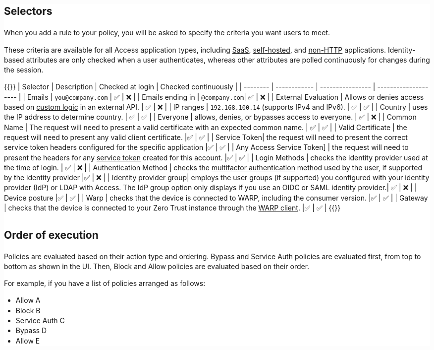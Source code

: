 ## Selectors

When you add a rule to your policy, you will be asked to specify the criteria you want users to meet.  

These criteria are available for all Access application types, including [SaaS](/cloudflare-one/applications/configure-apps/saas-apps/), [self-hosted](/cloudflare-one/applications/configure-apps/self-hosted-apps/), and [non-HTTP](/cloudflare-one/applications/non-http/) applications. Identity-based attributes are only checked when a user authenticates, whereas other attributes are polled continuously for changes during the session.

{{<table-wrap>}}
| Selector | Description  | Checked at login | Checked continuously |
| -------- | ------------ | ---------------- | -------------------- |
| Emails   | `you@company.com`  | ✅ | ❌ |
| Emails ending in | `@company.com`| ✅ | ❌ |
| External Evaluation | Allows or denies access based on [custom logic](/cloudflare-one/policies/access/external-evaluation/) in an external API. | ✅ | ❌ |
| IP ranges | `192.168.100.14` (supports IPv4 and IPv6). | ✅ | ✅ |
| Country | uses the IP address to determine country. | ✅ | ✅ |
| Everyone | allows, denies, or bypasses access to everyone. |  ✅ | ❌ |
| Common Name | The request will need to present a valid certificate with an expected common name. | ✅ | ✅ |
| Valid Certificate | the request will need to present any valid client certificate. |✅ | ✅ |
| Service Token| the request will need to present the correct service token headers configured for the specific application |✅ | ✅ |
| Any Access Service Token] | the request will need to present the headers for any [service token](/cloudflare-one/identity/service-tokens/) created for this account. |✅ | ✅ |
| Login Methods | checks the identity provider used at the time of login. | ✅ | ❌ |
| Authentication Method | checks the [multifactor authentication](/cloudflare-one/policies/access/mfa-requirements/) method used by the user, if supported by the identity provider |✅ | ❌  |
| Identity provider group| employs the user groups (if supported) you configured with your identity provider (IdP) or LDAP with Access. The IdP group option only displays if you use an OIDC or SAML identity provider.| ✅ | ❌ |
| Device posture |✅ | ✅ |
| Warp | checks that the device is connected to WARP, including the consumer version. |✅ | ✅ |
| Gateway | checks that the device is connected to your Zero Trust instance through the [WARP client](/cloudflare-one/connections/connect-devices/warp/). |✅ | ✅ |
{{</table-wrap>}}
## Order of execution

Policies are evaluated based on their action type and ordering. Bypass and Service Auth policies are evaluated first, from top to bottom as shown in the UI. Then, Block and Allow policies are evaluated based on their order.

For example, if you have a list of policies arranged as follows:

- Allow A
- Block B
- Service Auth C
- Bypass D
- Allow E
